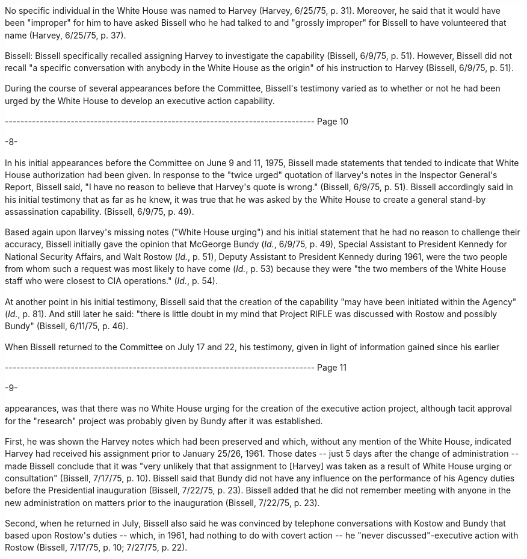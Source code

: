 No specific individual in the White House was named to Harvey (Harvey, 6/25/75, p. 31). Moreover, he said that it would have been "improper" for him to have asked Bissell who he had talked to and "grossly improper" for Bissell to have volunteered that name (Harvey, 6/25/75, p. 37).

Bissell: Bissell specifically recalled assigning Harvey to investigate the capability (Bissell, 6/9/75, p. 51). However, Bissell did not recall "a specific conversation with anybody in the White House as the origin" of his instruction to Harvey (Bissell, 6/9/75, p. 51).

During the course of several appearances before the Committee, Bissell's testimony varied as to whether or not he had been urged by the White House to develop an executive action capability.


-------------------------------------------------------------------------------- Page 10

-8-

In his initial appearances before the Committee on June 9 and 11, 1975, Bissell made statements that tended to indicate that White House authorization had been given. In response to the "twice urged" quotation of llarvey's notes in the Inspector General's Report, Bissell said, "I have no reason to believe that Harvey's quote is wrong." (Bissell, 6/9/75, p. 51). Bissell accordingly said in his initial testimony that as far as he knew, it was true that he was asked by the White House to create a general stand-by assassination capability. (Bissell, 6/9/75, p. 49).

Based again upon llarvey's missing notes ("White House urging") and his initial statement that he had no reason to challenge their accuracy, Bissell initially gave the opinion that McGeorge Bundy (_Id._, 6/9/75, p. 49), Special Assistant to President Kennedy for National Security Affairs, and Walt Rostow (_Id._, p. 51), Deputy Assistant to President Kennedy during 1961, were the two people from whom such a request was most likely to have come (_Id._, p. 53) because they were "the two members of the White House staff who were closest to CIA operations." (_Id._, p. 54).

At another point in his initial testimony, Bissell said that the creation of the capability "may have been initiated within the Agency" (_Id._, p. 81). And still later he said: "there is little doubt in my mind that Project RIFLE was discussed with Rostow and possibly Bundy" (Bissell, 6/11/75, p. 46).

When Bissell returned to the Committee on July 17 and 22, his testimony, given in light of information gained since his earlier


-------------------------------------------------------------------------------- Page 11

-9-

appearances, was that there was no White House urging for the creation of the executive action project, although tacit approval for the "research" project was probably given by Bundy after it was established.

First, he was shown the Harvey notes which had been preserved and which, without any mention of the White House, indicated Harvey had received his assignment prior to January 25/26, 1961. Those dates -- just 5 days after the change of administration -- made Bissell conclude that it was "very unlikely that that assignment to [Harvey] was taken as a result of White House urging or consultation" (Bissell, 7/17/75, p. 10). Bissell said that Bundy did not have any influence on the performance of his Agency duties before the Presidential inauguration (Bissell, 7/22/75, p. 23). Bissell added that he did not remember meeting with anyone in the new administration on matters prior to the inauguration (Bissell, 7/22/75, p. 23).

Second, when he returned in July, Bissell also said he was convinced by telephone conversations with Kostow and Bundy that based upon Rostow's duties -- which, in 1961, had nothing to do with covert action -- he "never discussed"-executive action with Rostow (Bissell, 7/17/75, p. 10; 7/27/75, p. 22).


[^1]: * Harvey's transfer to Cuban operations was not completed until:
[^1]: This loosely-organized group, with which contact was established, was referred to in cables, correspondence, and memoranda as "the dissidents" and is so referenced herein.
[^1]: Various CIA cables, including those dealing with the sniper rifles, indicate that copies were sent to the DCI, Allen Dulles.
[^1]: *As indicated in the post-Bay of Pigs section, infra, permission to pass those machine guns was denied and the guns were never passed.
[^1]: * There was no meeting of the Special Group at which the Domini-can Republic was discussed between May 4 and May 18. The language attributed to General Cabell as to whether the feeling of the Group remained not to pass the arms, tends to suggest that the question of passing these arms must have been raised prior to the May 18 Group meeting, perhaps at the May 4, 1961 meeting.
[^1]: The Committee has not been able to determine whether or not the machine gun at the scene of the Schneider killing was one of the three supplied by the CIA.
[^1]: The documents, and the officials from whom the Committee has heard testimony, are in substantial agreement about what President Nixon authorized on September 15, namely CIA involvement in promoting a military coup d'etat in Chile. There is not, however, agreement about what was communicated between the CIA and the White House--and hence what was authorized by the latter--in the week, between October 15 and the death of General Schneider, October 22. This matter will be discussed in Part V of this report on the Schneider killing.
[^1]: The terms Track I and Track II were known only to CIA and White House officials who were knowledgeable about the President's September 15 order to the CIA. The Committee sent letters to various senior officials inquiring if they were, in fact, not knowledgeable of the Track II activities. Those letters were sent to Secretary of State William Rogers, Secretary of Defense Melvin Laird, Deputy Secretary of Defense David Packard, Under-secretary of State for Political Affairs U. Alexis Johnson, Chairman of the Joint Chiefs of Staff Admiral Thomas Moorer, NSC Staff Member for Latin America Viron P. Vaky, Director of the State Department's Bureau of Intelligence and Research Ray S. Cline, and the Deputy Chief of Mission in Santiago Harry W. Shlaudeman. Thus far the Committee has received written responses from Messrs. Moorer, Johnson, Vaky, Shlaudeman and Cline. All except Cline have indicated that they had no knowledge of the Track II activity at the time; Cline indicated he heard of the activities in a general way, from his subordinate who handled 40 Committee work and from former associates at the CIA. In oral communications with Committee staff members, Secretaries Rogers and Laird have indicated they were unaware of Track II.